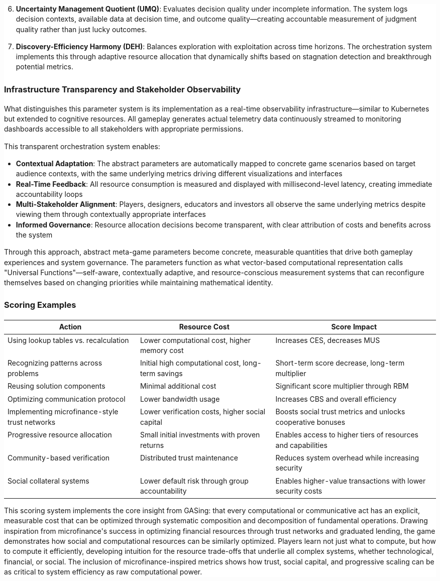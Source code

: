 6. **Uncertainty Management Quotient (UMQ)**: Evaluates decision quality under incomplete information. The system logs decision contexts, available data at decision time, and outcome quality—creating accountable measurement of judgment quality rather than just lucky outcomes.

7. **Discovery-Efficiency Harmony (DEH)**: Balances exploration with exploitation across time horizons. The orchestration system implements this through adaptive resource allocation that dynamically shifts based on stagnation detection and breakthrough potential metrics.

### Infrastructure Transparency and Stakeholder Observability

What distinguishes this parameter system is its implementation as a real-time observability infrastructure—similar to Kubernetes but extended to cognitive resources. All gameplay generates actual telemetry data continuously streamed to monitoring dashboards accessible to all stakeholders with appropriate permissions. 

This transparent orchestration system enables:

- **Contextual Adaptation**: The abstract parameters are automatically mapped to concrete game scenarios based on target audience contexts, with the same underlying metrics driving different visualizations and interfaces
- **Real-Time Feedback**: All resource consumption is measured and displayed with millisecond-level latency, creating immediate accountability loops
- **Multi-Stakeholder Alignment**: Players, designers, educators and investors all observe the same underlying metrics despite viewing them through contextually appropriate interfaces
- **Informed Governance**: Resource allocation decisions become transparent, with clear attribution of costs and benefits across the system

Through this approach, abstract meta-game parameters become concrete, measurable quantities that drive both gameplay experiences and system governance. The parameters function as what vector-based computational representation calls "Universal Functions"—self-aware, contextually adaptive, and resource-conscious measurement systems that can reconfigure themselves based on changing priorities while maintaining mathematical identity.

### Scoring Examples

| Action | Resource Cost | Score Impact |
|--------|---------------|---------------|
| Using lookup tables vs. recalculation | Lower computational cost, higher memory cost | Increases CES, decreases MUS |
| Recognizing patterns across problems | Initial high computational cost, long-term savings | Short-term score decrease, long-term multiplier |
| Reusing solution components | Minimal additional cost | Significant score multiplier through RBM |
| Optimizing communication protocol | Lower bandwidth usage | Increases CBS and overall efficiency |
| Implementing microfinance-style trust networks | Lower verification costs, higher social capital | Boosts social trust metrics and unlocks cooperative bonuses |
| Progressive resource allocation | Small initial investments with proven returns | Enables access to higher tiers of resources and capabilities |
| Community-based verification | Distributed trust maintenance | Reduces system overhead while increasing security |
| Social collateral systems | Lower default risk through group accountability | Enables higher-value transactions with lower security costs |

This scoring system implements the core insight from GASing: that every computational or communicative act has an explicit, measurable cost that can be optimized through systematic composition and decomposition of fundamental operations. Drawing inspiration from microfinance's success in optimizing financial resources through trust networks and graduated lending, the game demonstrates how social and computational resources can be similarly optimized. Players learn not just what to compute, but how to compute it efficiently, developing intuition for the resource trade-offs that underlie all complex systems, whether technological, financial, or social. The inclusion of microfinance-inspired metrics shows how trust, social capital, and progressive scaling can be as critical to system efficiency as raw computational power.
